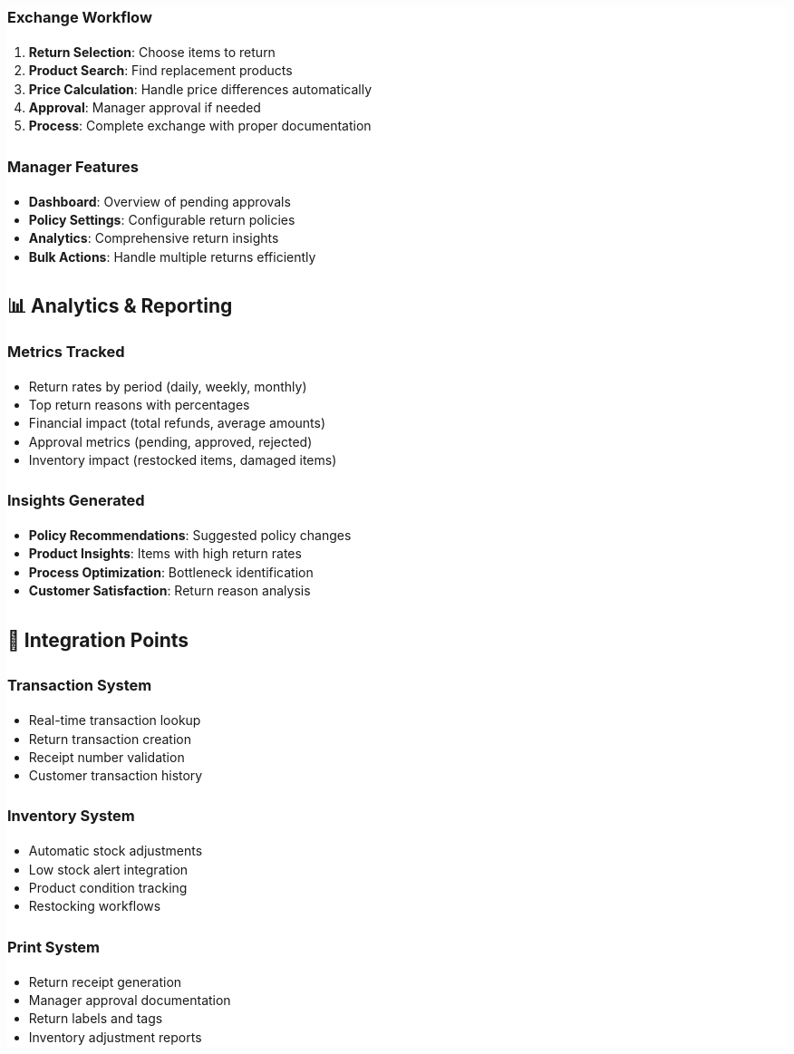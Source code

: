 ### Exchange Workflow
1. **Return Selection**: Choose items to return
2. **Product Search**: Find replacement products
3. **Price Calculation**: Handle price differences automatically
4. **Approval**: Manager approval if needed
5. **Process**: Complete exchange with proper documentation

### Manager Features
- **Dashboard**: Overview of pending approvals
- **Policy Settings**: Configurable return policies
- **Analytics**: Comprehensive return insights
- **Bulk Actions**: Handle multiple returns efficiently

## 📊 Analytics & Reporting

### Metrics Tracked
- Return rates by period (daily, weekly, monthly)
- Top return reasons with percentages
- Financial impact (total refunds, average amounts)
- Approval metrics (pending, approved, rejected)
- Inventory impact (restocked items, damaged items)

### Insights Generated
- **Policy Recommendations**: Suggested policy changes
- **Product Insights**: Items with high return rates
- **Process Optimization**: Bottleneck identification
- **Customer Satisfaction**: Return reason analysis

## 🔧 Integration Points

### Transaction System
- Real-time transaction lookup
- Return transaction creation
- Receipt number validation
- Customer transaction history

### Inventory System
- Automatic stock adjustments
- Low stock alert integration
- Product condition tracking
- Restocking workflows

### Print System
- Return receipt generation
- Manager approval documentation
- Return labels and tags
- Inventory adjustment reports
